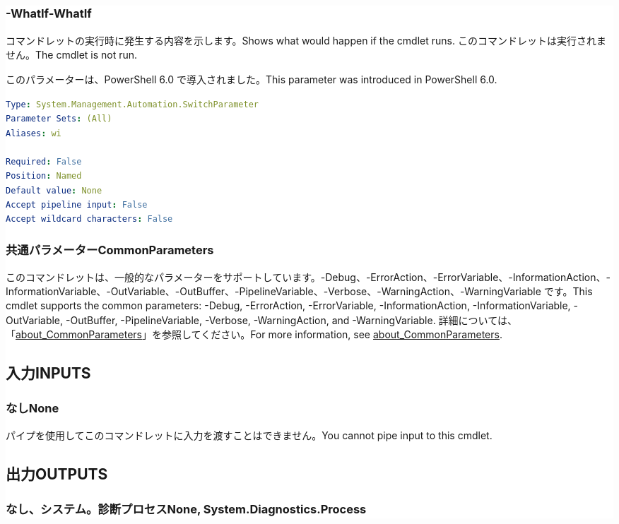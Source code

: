 ### <span data-ttu-id="078fa-233">-WhatIf</span><span class="sxs-lookup"><span data-stu-id="078fa-233">-WhatIf</span></span>

<span data-ttu-id="078fa-234">コマンドレットの実行時に発生する内容を示します。</span><span class="sxs-lookup"><span data-stu-id="078fa-234">Shows what would happen if the cmdlet runs.</span></span> <span data-ttu-id="078fa-235">このコマンドレットは実行されません。</span><span class="sxs-lookup"><span data-stu-id="078fa-235">The cmdlet is not run.</span></span>

<span data-ttu-id="078fa-236">このパラメーターは、PowerShell 6.0 で導入されました。</span><span class="sxs-lookup"><span data-stu-id="078fa-236">This parameter was introduced in PowerShell 6.0.</span></span>

```yaml
Type: System.Management.Automation.SwitchParameter
Parameter Sets: (All)
Aliases: wi

Required: False
Position: Named
Default value: None
Accept pipeline input: False
Accept wildcard characters: False
```

### <span data-ttu-id="078fa-237">共通パラメーター</span><span class="sxs-lookup"><span data-stu-id="078fa-237">CommonParameters</span></span>

<span data-ttu-id="078fa-238">このコマンドレットは、一般的なパラメーターをサポートしています。-Debug、-ErrorAction、-ErrorVariable、-InformationAction、-InformationVariable、-OutVariable、-OutBuffer、-PipelineVariable、-Verbose、-WarningAction、-WarningVariable です。</span><span class="sxs-lookup"><span data-stu-id="078fa-238">This cmdlet supports the common parameters: -Debug, -ErrorAction, -ErrorVariable, -InformationAction, -InformationVariable, -OutVariable, -OutBuffer, -PipelineVariable, -Verbose, -WarningAction, and -WarningVariable.</span></span> <span data-ttu-id="078fa-239">詳細については、「[about_CommonParameters](https://go.microsoft.com/fwlink/?LinkID=113216)」を参照してください。</span><span class="sxs-lookup"><span data-stu-id="078fa-239">For more information, see [about_CommonParameters](https://go.microsoft.com/fwlink/?LinkID=113216).</span></span>

## <span data-ttu-id="078fa-240">入力</span><span class="sxs-lookup"><span data-stu-id="078fa-240">INPUTS</span></span>

### <span data-ttu-id="078fa-241">なし</span><span class="sxs-lookup"><span data-stu-id="078fa-241">None</span></span>

<span data-ttu-id="078fa-242">パイプを使用してこのコマンドレットに入力を渡すことはできません。</span><span class="sxs-lookup"><span data-stu-id="078fa-242">You cannot pipe input to this cmdlet.</span></span>

## <span data-ttu-id="078fa-243">出力</span><span class="sxs-lookup"><span data-stu-id="078fa-243">OUTPUTS</span></span>

### <span data-ttu-id="078fa-244">なし、システム。診断プロセス</span><span class="sxs-lookup"><span data-stu-id="078fa-244">None, System.Diagnostics.Process</span></span>
